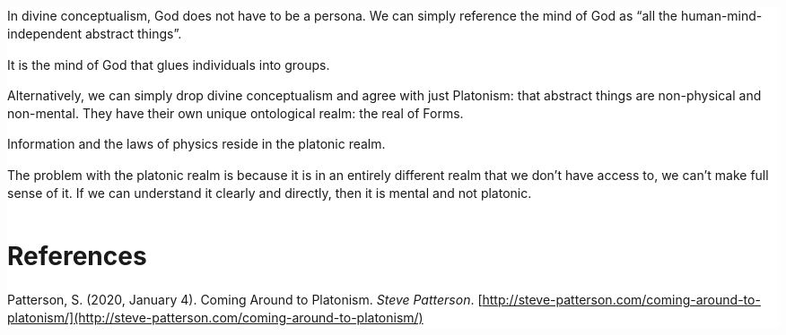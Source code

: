 In divine conceptualism, God does not have to be a persona. We can simply reference the mind of God as “all the human-mind-independent abstract things”.

It is the mind of God that glues individuals into groups.

Alternatively, we can simply drop divine conceptualism and agree with just Platonism: that abstract things are non-physical and non-mental. They have their own unique ontological realm: the real of Forms.

Information and the laws of physics reside in the platonic realm.

The problem with the platonic realm is because it is in an entirely different realm that we don’t have access to, we can’t make full sense of it. If we can understand it clearly and directly, then it is mental and not platonic.

# References

Patterson, S. (2020, January 4). Coming Around to Platonism. *Steve Patterson*. [http://steve-patterson.com/coming-around-to-platonism/](http://steve-patterson.com/coming-around-to-platonism/)


